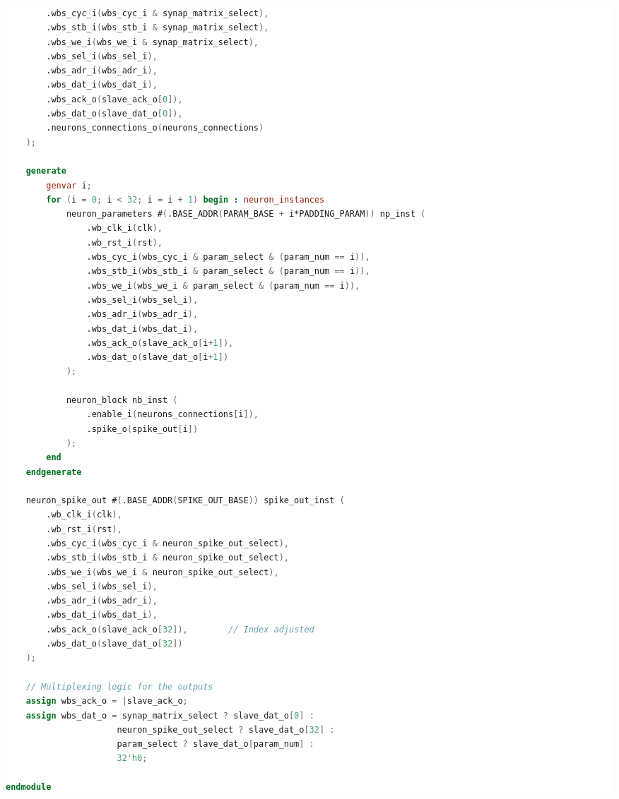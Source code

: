 ```verilog
        .wbs_cyc_i(wbs_cyc_i & synap_matrix_select),
        .wbs_stb_i(wbs_stb_i & synap_matrix_select),
        .wbs_we_i(wbs_we_i & synap_matrix_select),
        .wbs_sel_i(wbs_sel_i),
        .wbs_adr_i(wbs_adr_i),
        .wbs_dat_i(wbs_dat_i),
        .wbs_ack_o(slave_ack_o[0]),
        .wbs_dat_o(slave_dat_o[0]),
        .neurons_connections_o(neurons_connections)
    );

    generate
        genvar i;
        for (i = 0; i < 32; i = i + 1) begin : neuron_instances
            neuron_parameters #(.BASE_ADDR(PARAM_BASE + i*PADDING_PARAM)) np_inst (
                .wb_clk_i(clk),
                .wb_rst_i(rst),
                .wbs_cyc_i(wbs_cyc_i & param_select & (param_num == i)),
                .wbs_stb_i(wbs_stb_i & param_select & (param_num == i)),
                .wbs_we_i(wbs_we_i & param_select & (param_num == i)),
                .wbs_sel_i(wbs_sel_i),
                .wbs_adr_i(wbs_adr_i),
                .wbs_dat_i(wbs_dat_i),
                .wbs_ack_o(slave_ack_o[i+1]),
                .wbs_dat_o(slave_dat_o[i+1])
            );
            
            neuron_block nb_inst (
                .enable_i(neurons_connections[i]),
                .spike_o(spike_out[i])
            );
        end
    endgenerate

    neuron_spike_out #(.BASE_ADDR(SPIKE_OUT_BASE)) spike_out_inst (
        .wb_clk_i(clk),
        .wb_rst_i(rst),
        .wbs_cyc_i(wbs_cyc_i & neuron_spike_out_select),
        .wbs_stb_i(wbs_stb_i & neuron_spike_out_select),
        .wbs_we_i(wbs_we_i & neuron_spike_out_select),
        .wbs_sel_i(wbs_sel_i),
        .wbs_adr_i(wbs_adr_i),
        .wbs_dat_i(wbs_dat_i),
        .wbs_ack_o(slave_ack_o[32]),        // Index adjusted
        .wbs_dat_o(slave_dat_o[32])
    );

    // Multiplexing logic for the outputs
    assign wbs_ack_o = |slave_ack_o;
    assign wbs_dat_o = synap_matrix_select ? slave_dat_o[0] : 
                      neuron_spike_out_select ? slave_dat_o[32] : 
                      param_select ? slave_dat_o[param_num] : 
                      32'h0;

endmodule
```
